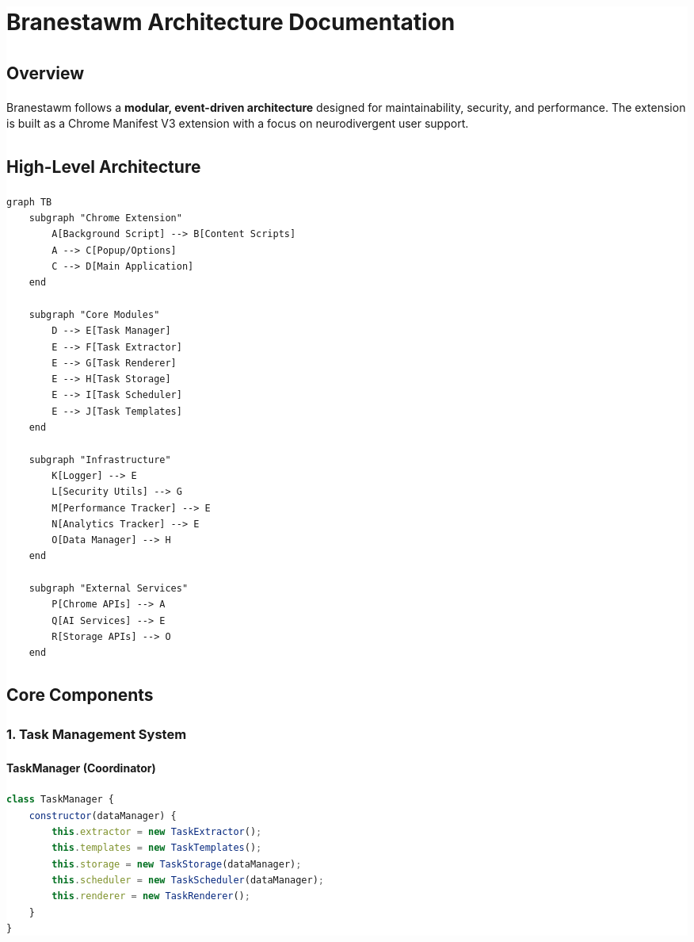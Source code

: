 # Branestawm Architecture Documentation

## Overview

Branestawm follows a **modular, event-driven architecture** designed for maintainability, security, and performance. The extension is built as a Chrome Manifest V3 extension with a focus on neurodivergent user support.

## High-Level Architecture

```mermaid
graph TB
    subgraph "Chrome Extension"
        A[Background Script] --> B[Content Scripts]
        A --> C[Popup/Options]
        C --> D[Main Application]
    end
    
    subgraph "Core Modules"
        D --> E[Task Manager]
        E --> F[Task Extractor]
        E --> G[Task Renderer]
        E --> H[Task Storage]
        E --> I[Task Scheduler]
        E --> J[Task Templates]
    end
    
    subgraph "Infrastructure"
        K[Logger] --> E
        L[Security Utils] --> G
        M[Performance Tracker] --> E
        N[Analytics Tracker] --> E
        O[Data Manager] --> H
    end
    
    subgraph "External Services"
        P[Chrome APIs] --> A
        Q[AI Services] --> E
        R[Storage APIs] --> O
    end
```

## Core Components

### 1. Task Management System

#### TaskManager (Coordinator)
```javascript
class TaskManager {
    constructor(dataManager) {
        this.extractor = new TaskExtractor();
        this.templates = new TaskTemplates();
        this.storage = new TaskStorage(dataManager);
        this.scheduler = new TaskScheduler(dataManager);
        this.renderer = new TaskRenderer();
    }
}
```
